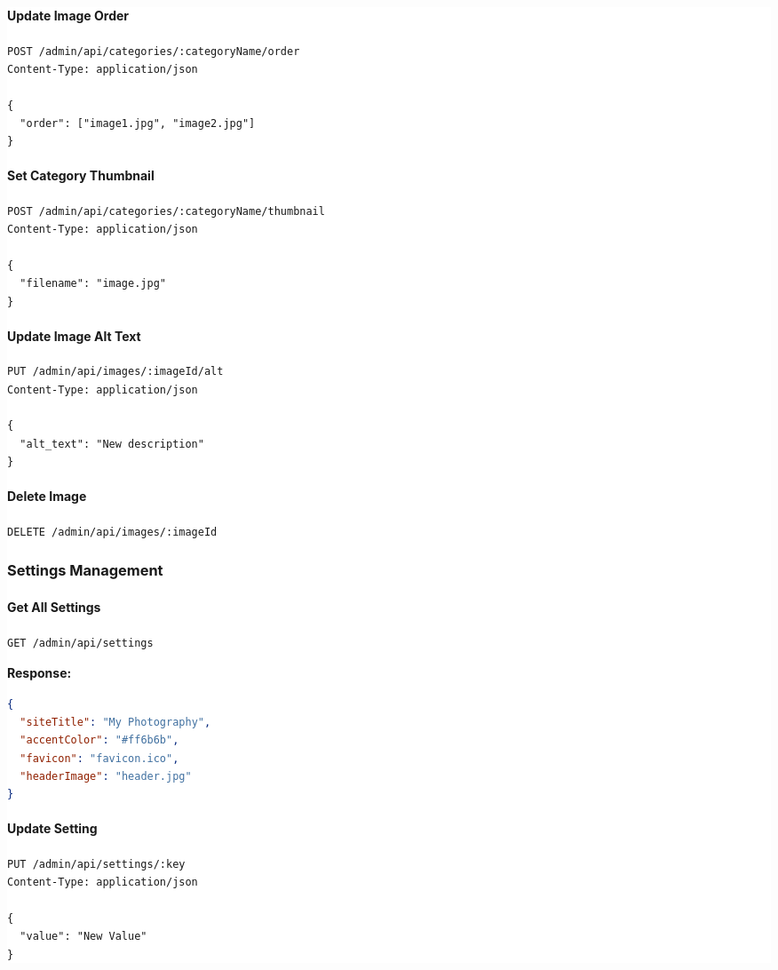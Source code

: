 #### Update Image Order
```http
POST /admin/api/categories/:categoryName/order
Content-Type: application/json

{
  "order": ["image1.jpg", "image2.jpg"]
}
```

#### Set Category Thumbnail
```http
POST /admin/api/categories/:categoryName/thumbnail
Content-Type: application/json

{
  "filename": "image.jpg"
}
```

#### Update Image Alt Text
```http
PUT /admin/api/images/:imageId/alt
Content-Type: application/json

{
  "alt_text": "New description"
}
```

#### Delete Image
```http
DELETE /admin/api/images/:imageId
```

### Settings Management

#### Get All Settings
```http
GET /admin/api/settings
```

**Response:**
```json
{
  "siteTitle": "My Photography",
  "accentColor": "#ff6b6b",
  "favicon": "favicon.ico",
  "headerImage": "header.jpg"
}
```

#### Update Setting
```http
PUT /admin/api/settings/:key
Content-Type: application/json

{
  "value": "New Value"
}
```
